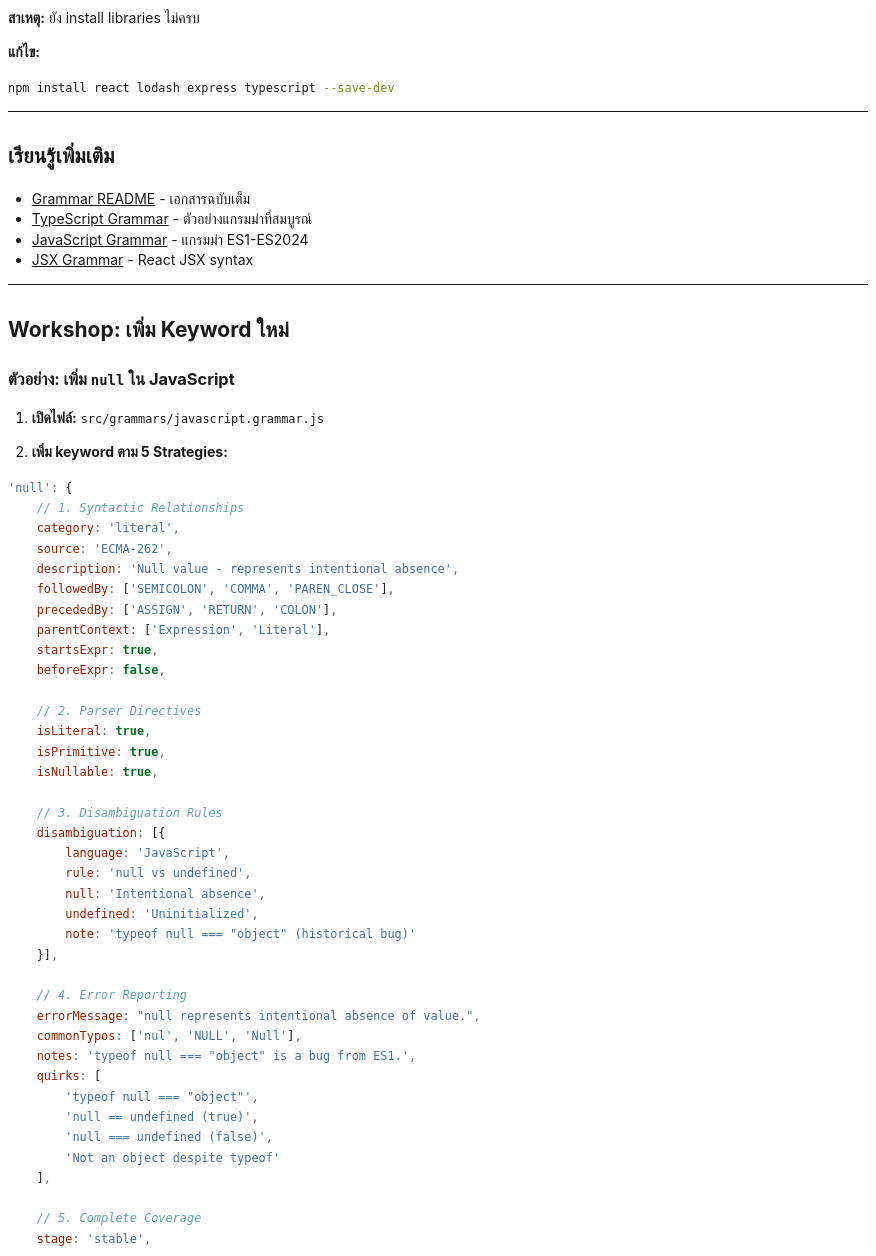 **สาเหตุ:** ยัง install libraries ไม่ครบ

**แก้ไข:**
```bash
npm install react lodash express typescript --save-dev
```

---

##  เรียนรู้เพิ่มเติม

-  [Grammar README](./GRAMMAR_README.md) - เอกสารฉบับเต็ม
-  [TypeScript Grammar](../typescript.grammar.js) - ตัวอย่างแกรมม่าที่สมบูรณ์
-  [JavaScript Grammar](../javascript.grammar.js) - แกรมม่า ES1-ES2024
-  [JSX Grammar](../jsx.grammar.js) - React JSX syntax

---

##  Workshop: เพิ่ม Keyword ใหม่

### ตัวอย่าง: เพิ่ม `null` ใน JavaScript

1. **เปิดไฟล์:** `src/grammars/javascript.grammar.js`

2. **เพิ่ม keyword ตาม 5 Strategies:**

```javascript
'null': {
    // 1. Syntactic Relationships
    category: 'literal',
    source: 'ECMA-262',
    description: 'Null value - represents intentional absence',
    followedBy: ['SEMICOLON', 'COMMA', 'PAREN_CLOSE'],
    precededBy: ['ASSIGN', 'RETURN', 'COLON'],
    parentContext: ['Expression', 'Literal'],
    startsExpr: true,
    beforeExpr: false,
    
    // 2. Parser Directives
    isLiteral: true,
    isPrimitive: true,
    isNullable: true,
    
    // 3. Disambiguation Rules
    disambiguation: [{
        language: 'JavaScript',
        rule: 'null vs undefined',
        null: 'Intentional absence',
        undefined: 'Uninitialized',
        note: 'typeof null === "object" (historical bug)'
    }],
    
    // 4. Error Reporting
    errorMessage: "null represents intentional absence of value.",
    commonTypos: ['nul', 'NULL', 'Null'],
    notes: 'typeof null === "object" is a bug from ES1.',
    quirks: [
        'typeof null === "object"',
        'null == undefined (true)',
        'null === undefined (false)',
        'Not an object despite typeof'
    ],
    
    // 5. Complete Coverage
    stage: 'stable',
```